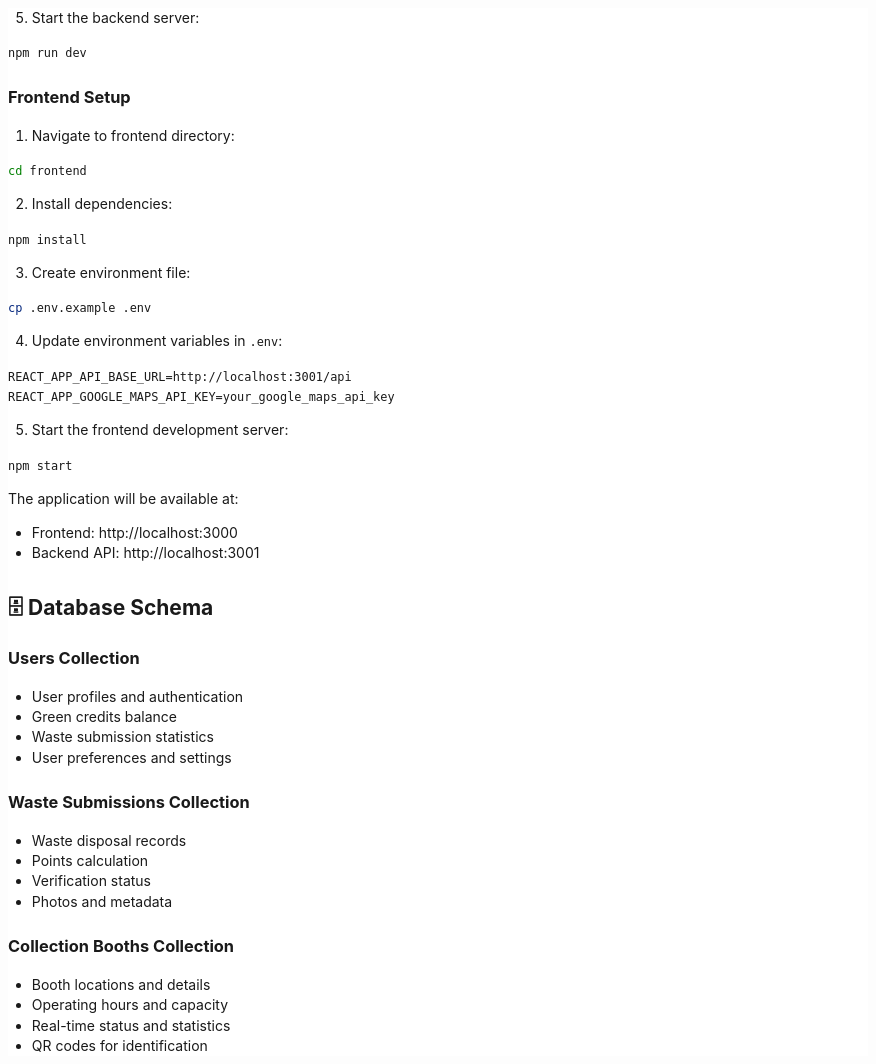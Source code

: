 5. Start the backend server:
```bash
npm run dev
```

### Frontend Setup

1. Navigate to frontend directory:
```bash
cd frontend
```

2. Install dependencies:
```bash
npm install
```

3. Create environment file:
```bash
cp .env.example .env
```

4. Update environment variables in `.env`:
```env
REACT_APP_API_BASE_URL=http://localhost:3001/api
REACT_APP_GOOGLE_MAPS_API_KEY=your_google_maps_api_key
```

5. Start the frontend development server:
```bash
npm start
```

The application will be available at:
- Frontend: http://localhost:3000
- Backend API: http://localhost:3001

## 🗄️ Database Schema

### Users Collection
- User profiles and authentication
- Green credits balance
- Waste submission statistics
- User preferences and settings

### Waste Submissions Collection
- Waste disposal records
- Points calculation
- Verification status
- Photos and metadata

### Collection Booths Collection
- Booth locations and details
- Operating hours and capacity
- Real-time status and statistics
- QR codes for identification
